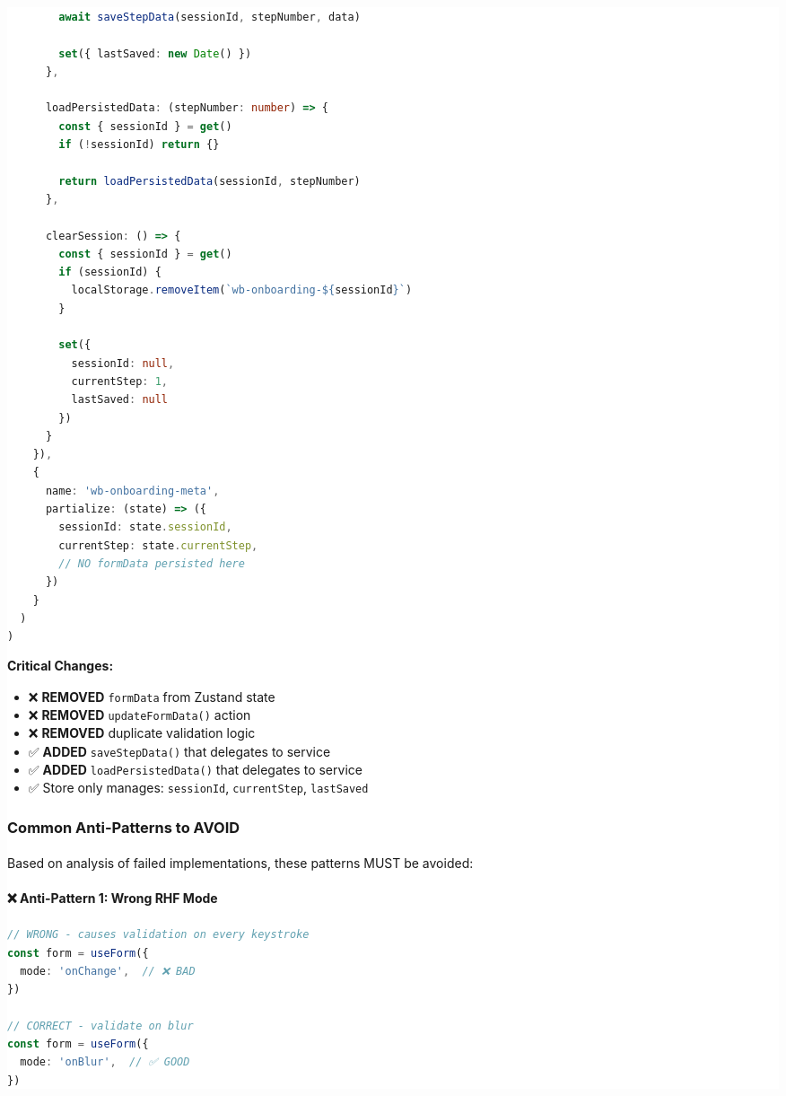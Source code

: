 ```typescript
        await saveStepData(sessionId, stepNumber, data)

        set({ lastSaved: new Date() })
      },

      loadPersistedData: (stepNumber: number) => {
        const { sessionId } = get()
        if (!sessionId) return {}

        return loadPersistedData(sessionId, stepNumber)
      },

      clearSession: () => {
        const { sessionId } = get()
        if (sessionId) {
          localStorage.removeItem(`wb-onboarding-${sessionId}`)
        }

        set({
          sessionId: null,
          currentStep: 1,
          lastSaved: null
        })
      }
    }),
    {
      name: 'wb-onboarding-meta',
      partialize: (state) => ({
        sessionId: state.sessionId,
        currentStep: state.currentStep,
        // NO formData persisted here
      })
    }
  )
)
```

**Critical Changes:**
- ❌ **REMOVED** `formData` from Zustand state
- ❌ **REMOVED** `updateFormData()` action
- ❌ **REMOVED** duplicate validation logic
- ✅ **ADDED** `saveStepData()` that delegates to service
- ✅ **ADDED** `loadPersistedData()` that delegates to service
- ✅ Store only manages: `sessionId`, `currentStep`, `lastSaved`

### Common Anti-Patterns to AVOID

Based on analysis of failed implementations, these patterns MUST be avoided:

#### ❌ Anti-Pattern 1: Wrong RHF Mode
```typescript
// WRONG - causes validation on every keystroke
const form = useForm({
  mode: 'onChange',  // ❌ BAD
})

// CORRECT - validate on blur
const form = useForm({
  mode: 'onBlur',  // ✅ GOOD
})
```
